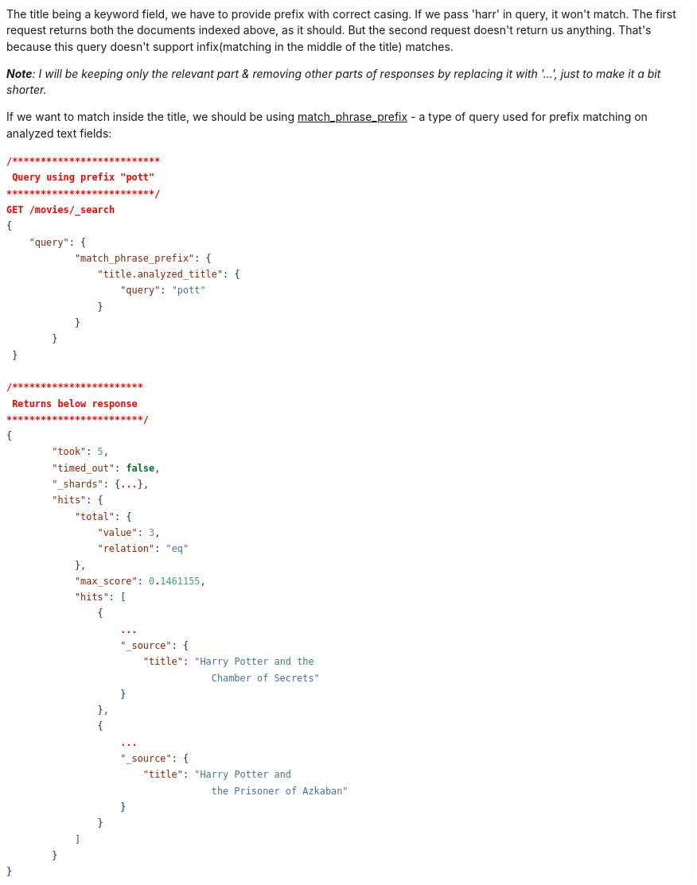 The title being a keyword field, we have to provide prefix with correct casing. If we pass 'harr' in query, it won't match. The first request returns both the documents indexed above, as it should. But the second request doesn't return us anything. That's because this query doesn't support infix(matching in the middle of the title) matches.

*__Note__: I will be keeping only the relevant part & removing other parts of responses by replacing it with '...', just to make it a bit shorter.*

If we want to match inside the title, we should be using [match_phrase_prefix](https://www.elastic.co/guide/en/elasticsearch/reference/7.12/query-dsl-match-query-phrase-prefix.html) - a type of query used for prefix matching on analyzed text fields:

```json
/**************************
 Query using prefix "pott" 
**************************/
GET /movies/_search
{
    "query": {
    		"match_phrase_prefix": {
    			"title.analyzed_title": {
    				"query": "pott"
    			}
    		}
    	}
 }

/***********************
 Returns below response 
************************/
{
    	"took": 5,
    	"timed_out": false,
    	"_shards": {...},
    	"hits": {
    		"total": {
    			"value": 3,
    			"relation": "eq"
    		},
    		"max_score": 0.1461155,
    		"hits": [
    			{
    				...
    				"_source": {
    					"title": "Harry Potter and the
                                    Chamber of Secrets"
    				}
    			},
    			{
    				...
    				"_source": {
    					"title": "Harry Potter and
                                    the Prisoner of Azkaban"
    				}
    			}
    		]
    	}
}
```
